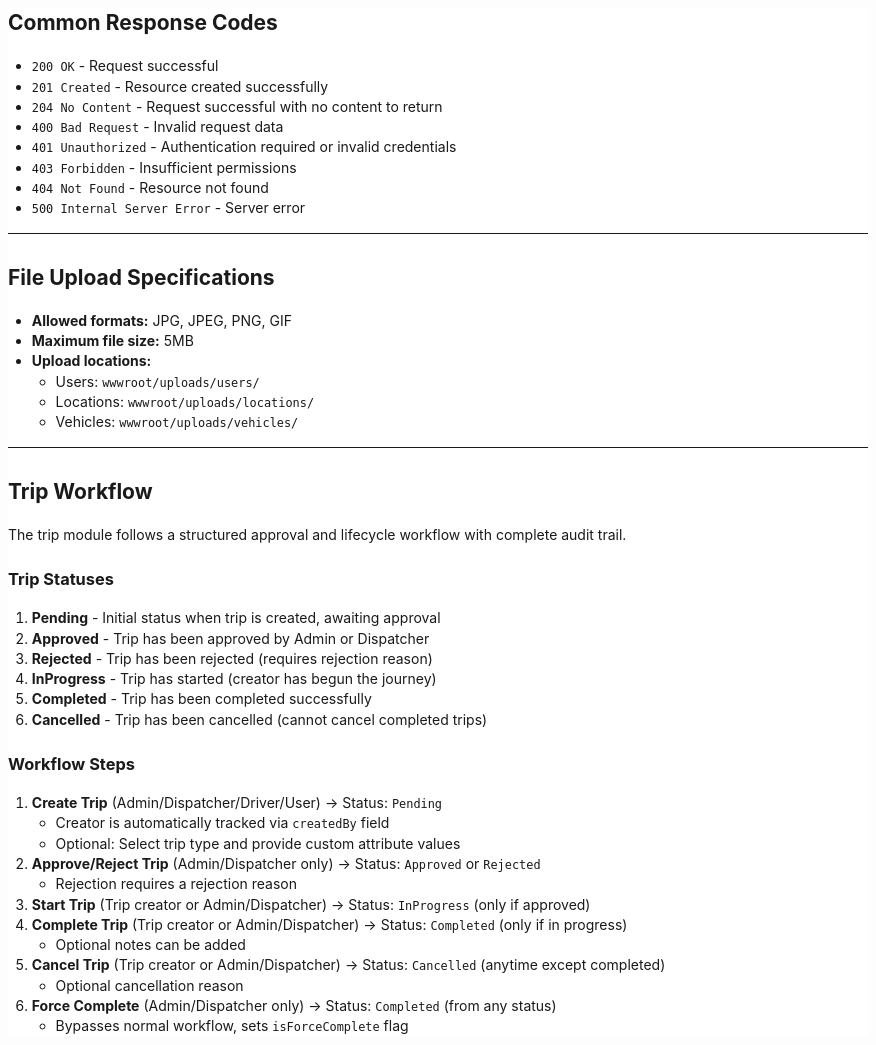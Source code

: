 
## **Common Response Codes**

- `200 OK` - Request successful
- `201 Created` - Resource created successfully
- `204 No Content` - Request successful with no content to return
- `400 Bad Request` - Invalid request data
- `401 Unauthorized` - Authentication required or invalid credentials
- `403 Forbidden` - Insufficient permissions
- `404 Not Found` - Resource not found
- `500 Internal Server Error` - Server error

---

## **File Upload Specifications**

- **Allowed formats:** JPG, JPEG, PNG, GIF
- **Maximum file size:** 5MB
- **Upload locations:**
    - Users: `wwwroot/uploads/users/`
    - Locations: `wwwroot/uploads/locations/`
    - Vehicles: `wwwroot/uploads/vehicles/`

---

## **Trip Workflow**

The trip module follows a structured approval and lifecycle workflow with complete audit trail.

### **Trip Statuses**
1. **Pending** - Initial status when trip is created, awaiting approval
2. **Approved** - Trip has been approved by Admin or Dispatcher
3. **Rejected** - Trip has been rejected (requires rejection reason)
4. **InProgress** - Trip has started (creator has begun the journey)
5. **Completed** - Trip has been completed successfully
6. **Cancelled** - Trip has been cancelled (cannot cancel completed trips)

### **Workflow Steps**
1. **Create Trip** (Admin/Dispatcher/Driver/User) → Status: `Pending`
    - Creator is automatically tracked via `createdBy` field
    - Optional: Select trip type and provide custom attribute values
2. **Approve/Reject Trip** (Admin/Dispatcher only) → Status: `Approved` or `Rejected`
    - Rejection requires a rejection reason
3. **Start Trip** (Trip creator or Admin/Dispatcher) → Status: `InProgress` (only if approved)
4. **Complete Trip** (Trip creator or Admin/Dispatcher) → Status: `Completed` (only if in progress)
    - Optional notes can be added
5. **Cancel Trip** (Trip creator or Admin/Dispatcher) → Status: `Cancelled` (anytime except completed)
    - Optional cancellation reason
6. **Force Complete** (Admin/Dispatcher only) → Status: `Completed` (from any status)
    - Bypasses normal workflow, sets `isForceComplete` flag
